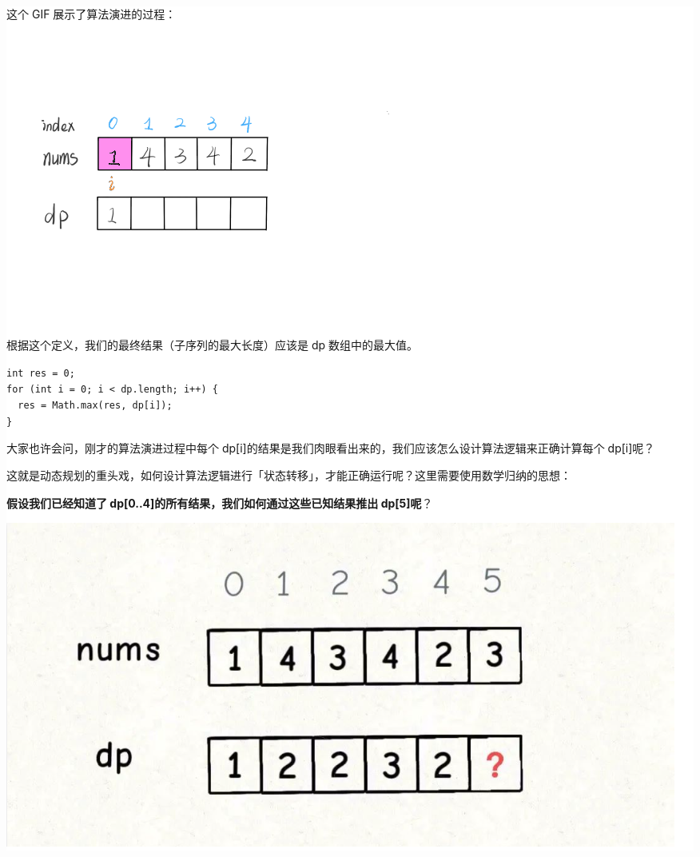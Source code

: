 这个 GIF 展示了算法演进的过程：

![](2.gif)

根据这个定义，我们的最终结果（子序列的最大长度）应该是 dp 数组中的最大值。

```
int res = 0;
for (int i = 0; i < dp.length; i++) {
  res = Math.max(res, dp[i]);
}
```

大家也许会问，刚才的算法演进过程中每个 dp[i]的结果是我们肉眼看出来的，我们应该怎么设计算法逻辑来正确计算每个 dp[i]呢？

这就是动态规划的重头戏，如何设计算法逻辑进行「状态转移」，才能正确运行呢？这里需要使用数学归纳的思想：

**假设我们已经知道了 dp[0..4]的所有结果，我们如何通过这些已知结果推出 dp[5]呢**？

![](2.jpg)
